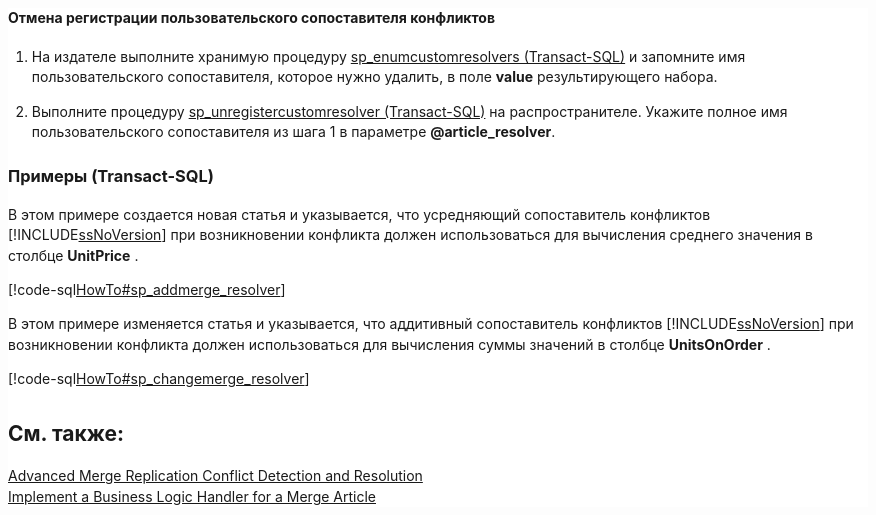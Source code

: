 #### <a name="to-unregister-a-custom-conflict-resolver"></a>Отмена регистрации пользовательского сопоставителя конфликтов  
  
1.  На издателе выполните хранимую процедуру [sp_enumcustomresolvers (Transact-SQL)](../../../relational-databases/system-stored-procedures/sp-enumcustomresolvers-transact-sql.md) и запомните имя пользовательского сопоставителя, которое нужно удалить, в поле **value** результирующего набора.  
  
2.  Выполните процедуру [sp_unregistercustomresolver (Transact-SQL)](../../../relational-databases/system-stored-procedures/sp-unregistercustomresolver-transact-sql.md) на распространителе. Укажите полное имя пользовательского сопоставителя из шага 1 в параметре **@article_resolver**.  
  
###  <a name="TsqlExample"></a> Примеры (Transact-SQL)  
 В этом примере создается новая статья и указывается, что усредняющий сопоставитель конфликтов [!INCLUDE[ssNoVersion](../../../includes/ssnoversion-md.md)] при возникновении конфликта должен использоваться для вычисления среднего значения в столбце **UnitPrice** .  
  
 [!code-sql[HowTo#sp_addmerge_resolver](../../../relational-databases/replication/codesnippet/tsql/specify-a-merge-article-_1.sql)]  
  
 В этом примере изменяется статья и указывается, что аддитивный сопоставитель конфликтов [!INCLUDE[ssNoVersion](../../../includes/ssnoversion-md.md)] при возникновении конфликта должен использоваться для вычисления суммы значений в столбце **UnitsOnOrder** .  
  
 [!code-sql[HowTo#sp_changemerge_resolver](../../../relational-databases/replication/codesnippet/tsql/specify-a-merge-article-_2.sql)]  
  
## <a name="see-also"></a>См. также:  
 [Advanced Merge Replication Conflict Detection and Resolution](../../../relational-databases/replication/merge/advanced-merge-replication-conflict-detection-and-resolution.md)   
 [Implement a Business Logic Handler for a Merge Article](../../../relational-databases/replication/implement-a-business-logic-handler-for-a-merge-article.md)  
  
  
